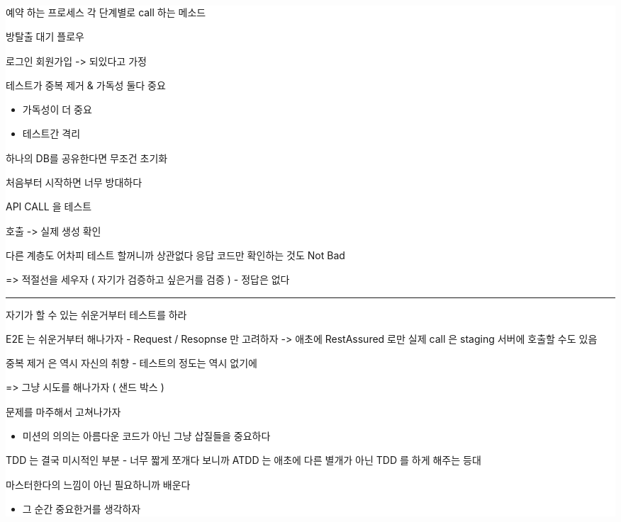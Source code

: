 예약 하는 프로세스
각 단계별로 call 하는 메소드

방탈출 대기 플로우

로그인 회원가입
-> 되있다고 가정

테스트가 중복 제거 & 가독성 둘다 중요

- 가독성이 더 중요

- 테스트간 격리

하나의 DB를 공유한다면
무조건 초기화

처음부터 시작하면 너무 방대하다

API CALL 을 테스트

호출 -> 실제 생성 확인

다른 계층도 어차피 테스트 할꺼니까 상관없다
응답 코드만 확인하는 것도 Not Bad

=> 적절선을 세우자
( 자기가 검증하고 싶은거를 검증 ) - 정답은 없다

---

자기가 할 수 있는 쉬운거부터 테스트를 하라

E2E 는 쉬운거부터 해나가자 - Request / Resopnse 만 고려하자
-> 애초에 RestAssured 로만
실제 call 은 staging 서버에 호출할 수도 있음

중복 제거 은 역시 자신의 취향 - 테스트의 정도는 역시 없기에

=> 그냥 시도를 해나가자
 ( 샌드 박스 )

문제를 마주해서 고쳐나가자
- 미션의 의의는 아름다운 코드가 아닌 그냥 삽질들을 중요하다

TDD 는 결국 미시적인 부분 - 너무 짧게 쪼개다 보니까
ATDD 는 애초에 다른 별개가 아닌 TDD 를 하게 해주는 등대

마스터한다의 느낌이 아닌 필요하니까 배운다
- 그 순간 중요한거를 생각하자
